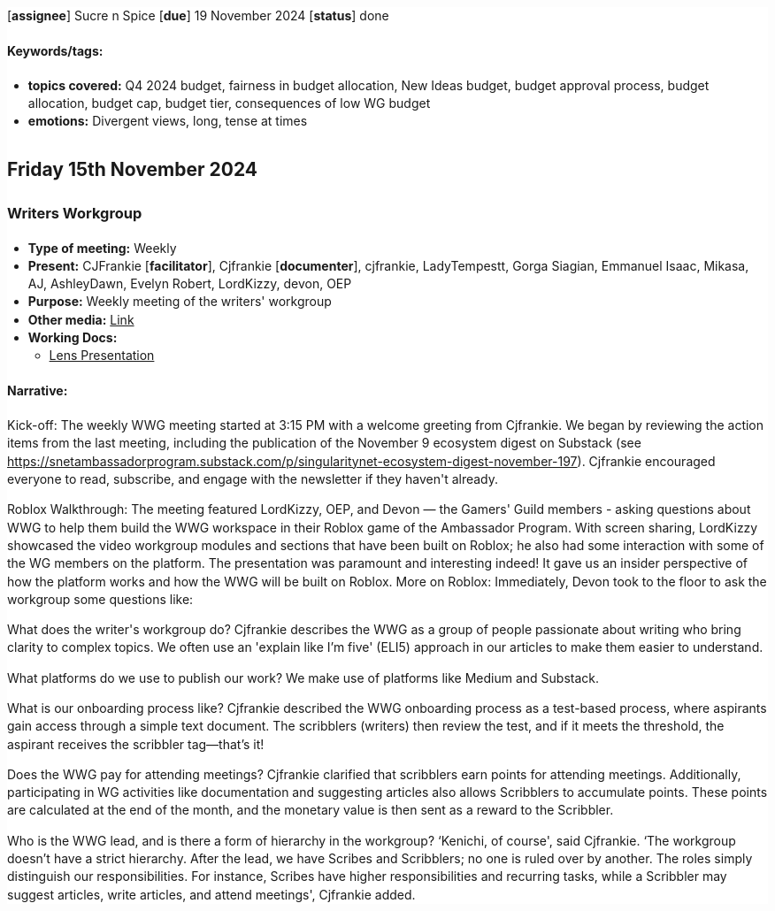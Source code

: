  [**assignee**] Sucre n Spice [**due**] 19 November 2024 [**status**] done

#### Keywords/tags:
- **topics covered:** Q4 2024 budget, fairness in budget allocation, New Ideas budget, budget approval process, budget allocation, budget cap, budget tier, consequences of low WG budget
- **emotions:** Divergent views, long, tense at times


## Friday 15th November 2024



### Writers Workgroup

- **Type of meeting:** Weekly
- **Present:** CJFrankie [**facilitator**], Cjfrankie  [**documenter**], cjfrankie, LadyTempestt, Gorga Siagian, Emmanuel Isaac, Mikasa, AJ, AshleyDawn, Evelyn Robert, LordKizzy, devon, OEP
- **Purpose:** Weekly meeting of the writers' workgroup 
- **Other media:** [Link](https://snetambassadorprogram.substack.com/p/singularitynet-ecosystem-digest-november-197)
- **Working Docs:**
  - [Lens Presentation ](https://docs.google.com/document/d/13akxlCysoVskjzMITTl8rK3WnJwTWGUkhi78VF_scUo/edit)

#### Narrative:
Kick-off:  The weekly WWG meeting started at 3:15 PM with a welcome greeting from Cjfrankie. We began by reviewing the action items from the last meeting, including the publication of the November 9 ecosystem digest on Substack (see https://snetambassadorprogram.substack.com/p/singularitynet-ecosystem-digest-november-197). Cjfrankie encouraged everyone to read, subscribe, and engage with the newsletter if they haven't already. 

Roblox Walkthrough: The meeting featured LordKizzy, OEP, and Devon — the Gamers' Guild members - asking questions about WWG to help them build the WWG workspace in their Roblox game of the Ambassador Program. With screen sharing, LordKizzy showcased the video workgroup modules and sections that have been built on Roblox; he also had some interaction with some of the WG members on the platform. The presentation was paramount and interesting indeed! It gave us an insider perspective of how the platform works and how the WWG will be built on Roblox. 
More on Roblox: Immediately, Devon took to the floor to ask the workgroup some questions like: 

‪What does the writer's workgroup do? Cjfrankie describes the WWG as a group of people passionate about writing who bring clarity to complex topics. We often use an 'explain like I’m five' (ELI5) approach in our articles to make them easier to understand.

‪What platforms do we use to publish our work? We make use of platforms like Medium and Substack.

‪What is our onboarding process like? Cjfrankie described the WWG onboarding process as a test-based process, where aspirants gain access through a simple text document. The scribblers (writers) then review the test, and if it meets the threshold, the aspirant receives the scribbler tag—that’s it!

‪Does the WWG pay for attending meetings? Cjfrankie clarified that scribblers earn points for attending meetings. Additionally, participating in WG activities like documentation and suggesting articles also allows Scribblers to accumulate points. These points are calculated at the end of the month, and the monetary value is then sent as a reward to the Scribbler.

Who is the WWG lead, and is there a form of hierarchy in the workgroup? ‘Kenichi, of course', said Cjfrankie. ‘The workgroup doesn’t have a strict hierarchy. After the lead, we have Scribes and Scribblers; no one is ruled over by another. The roles simply distinguish our responsibilities. For instance, Scribes have higher responsibilities and recurring tasks, while a Scribbler may suggest articles, write articles, and attend meetings', Cjfrankie added.
